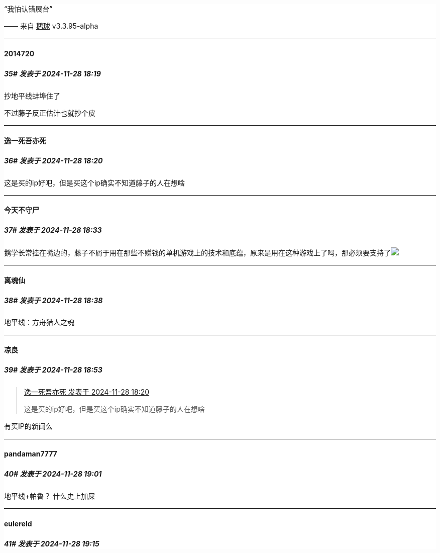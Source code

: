 “我怕认错展台”

—— 来自 [鹅球](https://www.pgyer.com/xfPejhuq) v3.3.95-alpha

*****

####  2014720  
##### 35#       发表于 2024-11-28 18:19

抄地平线蚌埠住了

不过藤子反正估计也就抄个皮

*****

####  逸一死吾亦死  
##### 36#       发表于 2024-11-28 18:20

这是买的ip好吧，但是买这个ip确实不知道藤子的人在想啥

*****

####  今天不守尸  
##### 37#       发表于 2024-11-28 18:33

鹅学长常挂在嘴边的，藤子不屑于用在那些不赚钱的单机游戏上的技术和底蕴，原来是用在这种游戏上了吗，那必须要支持了<img src="https://static.saraba1st.com/image/smiley/face2017/067.png" referrerpolicy="no-referrer">

*****

####  离魂仙  
##### 38#       发表于 2024-11-28 18:38

地平线：方舟猎人之魂

*****

####  凉良  
##### 39#       发表于 2024-11-28 18:53

<blockquote><a href="httphttps://bbs.saraba1st.com/2b/forum.php?mod=redirect&amp;goto=findpost&amp;pid=66795202&amp;ptid=2208590" target="_blank">逸一死吾亦死 发表于 2024-11-28 18:20</a>

这是买的ip好吧，但是买这个ip确实不知道藤子的人在想啥</blockquote>
有买IP的新闻么

*****

####  pandaman7777  
##### 40#       发表于 2024-11-28 19:01

地平线+帕鲁？ 什么史上加屎


*****

####  eulereld  
##### 41#       发表于 2024-11-28 19:15
